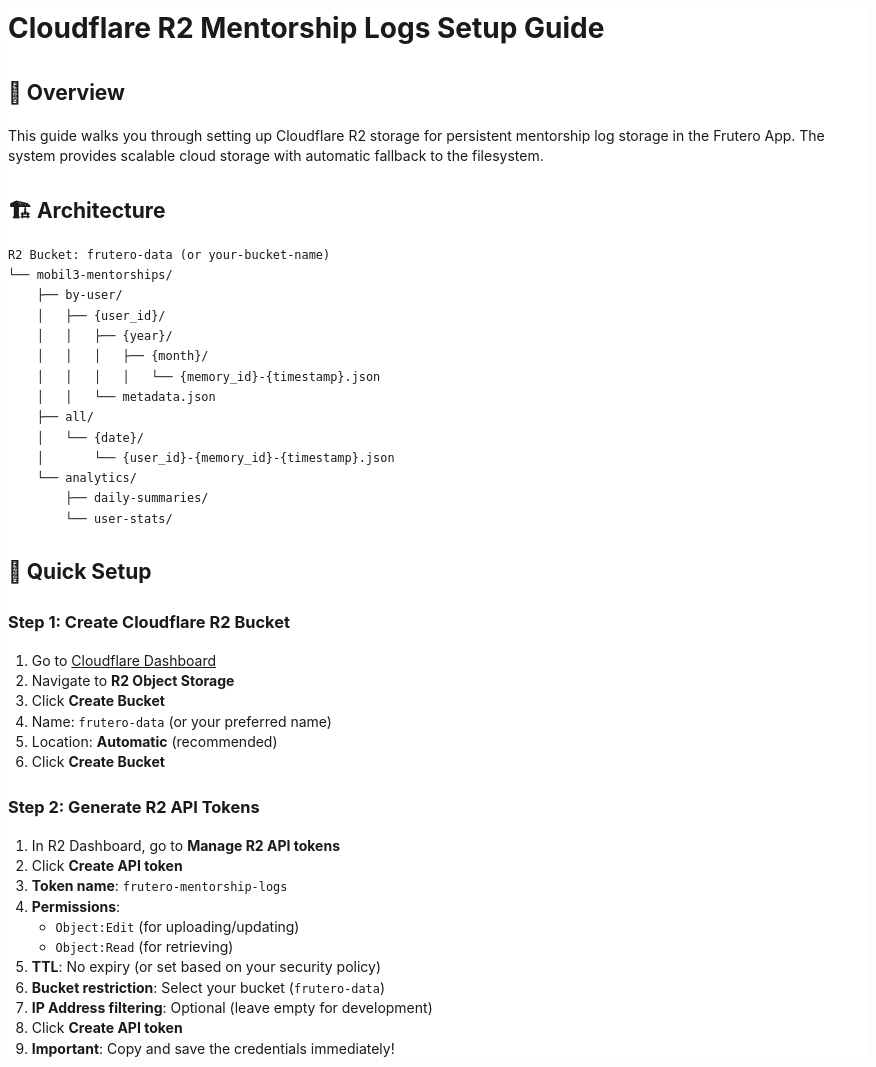 # Cloudflare R2 Mentorship Logs Setup Guide

## 🎯 Overview

This guide walks you through setting up Cloudflare R2 storage for persistent mentorship log storage in the Frutero App. The system provides scalable cloud storage with automatic fallback to the filesystem.

## 🏗️ Architecture

```
R2 Bucket: frutero-data (or your-bucket-name)
└── mobil3-mentorships/
    ├── by-user/
    │   ├── {user_id}/
    │   │   ├── {year}/
    │   │   │   ├── {month}/
    │   │   │   │   └── {memory_id}-{timestamp}.json
    │   │   └── metadata.json
    ├── all/
    │   └── {date}/
    │       └── {user_id}-{memory_id}-{timestamp}.json
    └── analytics/
        ├── daily-summaries/
        └── user-stats/
```

## 🚀 Quick Setup

### Step 1: Create Cloudflare R2 Bucket

1. Go to [Cloudflare Dashboard](https://dash.cloudflare.com/)
2. Navigate to **R2 Object Storage**
3. Click **Create Bucket**
4. Name: `frutero-data` (or your preferred name)
5. Location: **Automatic** (recommended)
6. Click **Create Bucket**

### Step 2: Generate R2 API Tokens

1. In R2 Dashboard, go to **Manage R2 API tokens**
2. Click **Create API token**
3. **Token name**: `frutero-mentorship-logs`
4. **Permissions**: 
   - `Object:Edit` (for uploading/updating)
   - `Object:Read` (for retrieving)
5. **TTL**: No expiry (or set based on your security policy)
6. **Bucket restriction**: Select your bucket (`frutero-data`)
7. **IP Address filtering**: Optional (leave empty for development)
8. Click **Create API token**
9. **Important**: Copy and save the credentials immediately!
